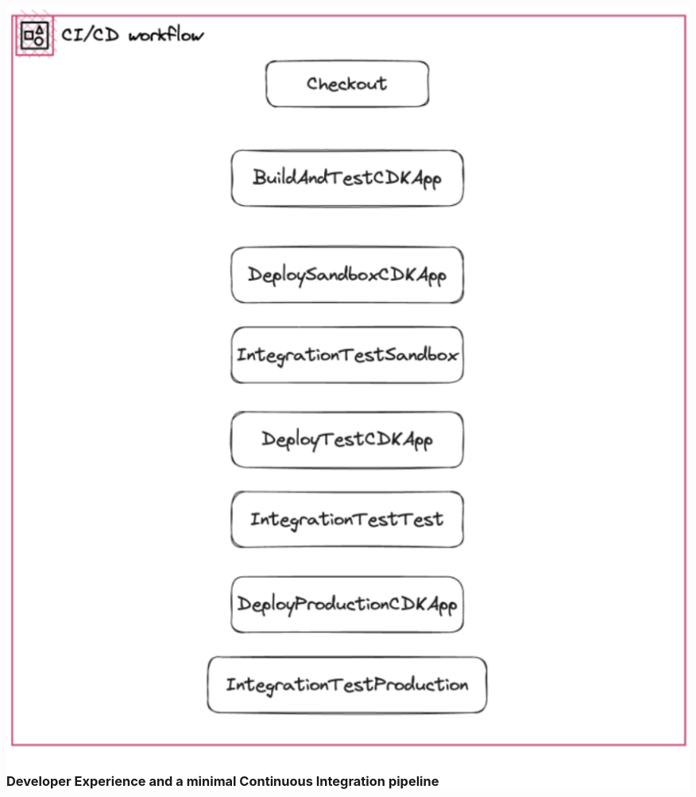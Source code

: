 ![An example, simple CI/CD pipeline](images/cicd_workflow.png "An example, simple CI/CD pipeline")

### Developer Experience and a minimal Continuous Integration pipeline
